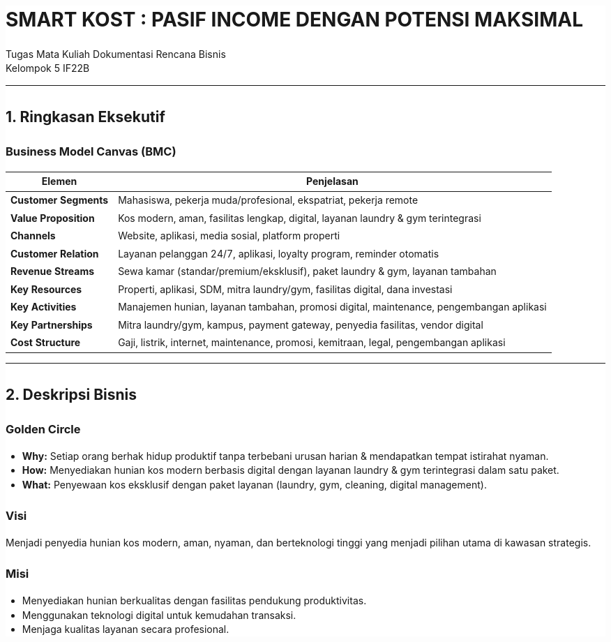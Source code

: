 # SMART KOST : PASIF INCOME DENGAN POTENSI MAKSIMAL  
Tugas Mata Kuliah Dokumentasi Rencana Bisnis  
Kelompok 5 IF22B

---

## 1. Ringkasan Eksekutif

### Business Model Canvas (BMC)

| Elemen                | Penjelasan                                                                                   |
|-----------------------|---------------------------------------------------------------------------------------------|
| **Customer Segments** | Mahasiswa, pekerja muda/profesional, ekspatriat, pekerja remote                             |
| **Value Proposition** | Kos modern, aman, fasilitas lengkap, digital, layanan laundry & gym terintegrasi            |
| **Channels**          | Website, aplikasi, media sosial, platform properti                                          |
| **Customer Relation** | Layanan pelanggan 24/7, aplikasi, loyalty program, reminder otomatis                        |
| **Revenue Streams**   | Sewa kamar (standar/premium/eksklusif), paket laundry & gym, layanan tambahan               |
| **Key Resources**     | Properti, aplikasi, SDM, mitra laundry/gym, fasilitas digital, dana investasi               |
| **Key Activities**    | Manajemen hunian, layanan tambahan, promosi digital, maintenance, pengembangan aplikasi     |
| **Key Partnerships**  | Mitra laundry/gym, kampus, payment gateway, penyedia fasilitas, vendor digital              |
| **Cost Structure**    | Gaji, listrik, internet, maintenance, promosi, kemitraan, legal, pengembangan aplikasi      |

---

## 2. Deskripsi Bisnis

### Golden Circle

- **Why:** Setiap orang berhak hidup produktif tanpa terbebani urusan harian & mendapatkan tempat istirahat nyaman.
- **How:** Menyediakan hunian kos modern berbasis digital dengan layanan laundry & gym terintegrasi dalam satu paket.
- **What:** Penyewaan kos eksklusif dengan paket layanan (laundry, gym, cleaning, digital management).

### Visi  
Menjadi penyedia hunian kos modern, aman, nyaman, dan berteknologi tinggi yang menjadi pilihan utama di kawasan strategis.

### Misi  
- Menyediakan hunian berkualitas dengan fasilitas pendukung produktivitas.
- Menggunakan teknologi digital untuk kemudahan transaksi.
- Menjaga kualitas layanan secara profesional.

